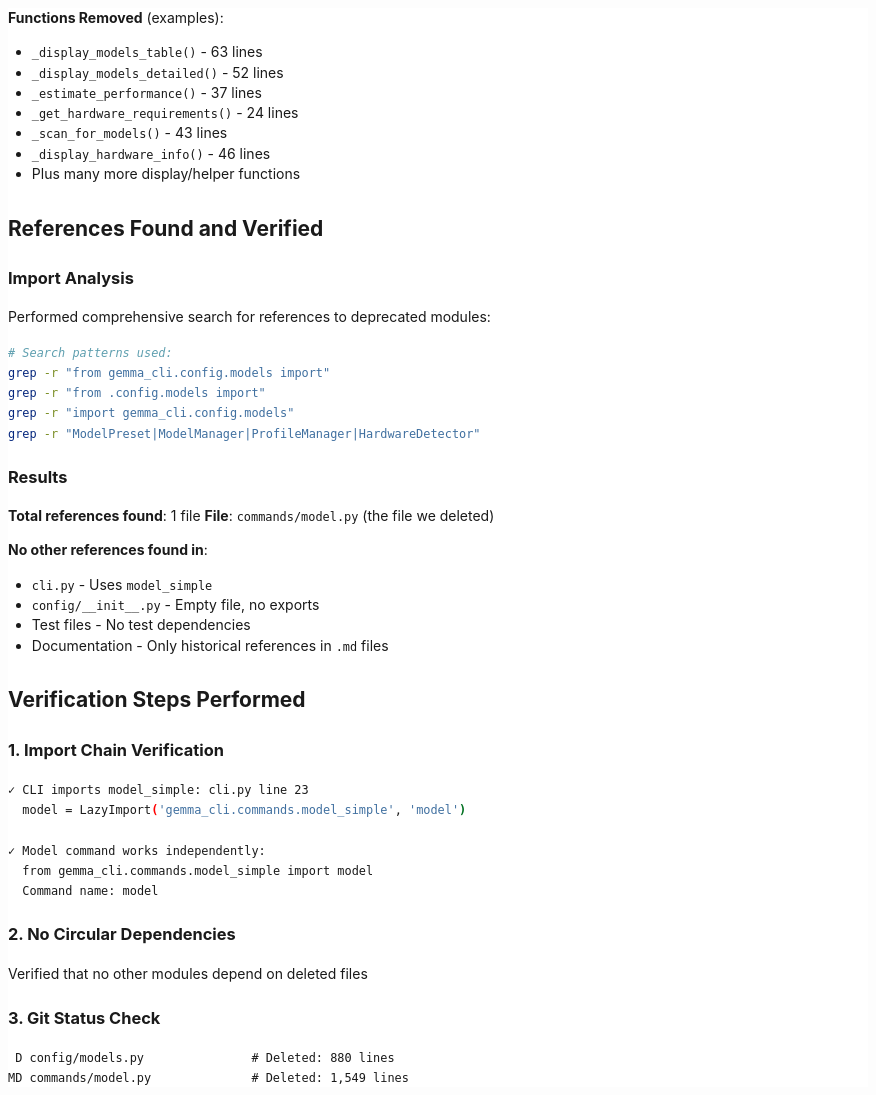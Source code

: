 **Functions Removed** (examples):
- `_display_models_table()` - 63 lines
- `_display_models_detailed()` - 52 lines
- `_estimate_performance()` - 37 lines
- `_get_hardware_requirements()` - 24 lines
- `_scan_for_models()` - 43 lines
- `_display_hardware_info()` - 46 lines
- Plus many more display/helper functions

## References Found and Verified

### Import Analysis
Performed comprehensive search for references to deprecated modules:

```bash
# Search patterns used:
grep -r "from gemma_cli.config.models import"
grep -r "from .config.models import"
grep -r "import gemma_cli.config.models"
grep -r "ModelPreset|ModelManager|ProfileManager|HardwareDetector"
```

### Results
**Total references found**: 1 file
**File**: `commands/model.py` (the file we deleted)

**No other references found in**:
- `cli.py` - Uses `model_simple`
- `config/__init__.py` - Empty file, no exports
- Test files - No test dependencies
- Documentation - Only historical references in `.md` files

## Verification Steps Performed

### 1. Import Chain Verification
```bash
✓ CLI imports model_simple: cli.py line 23
  model = LazyImport('gemma_cli.commands.model_simple', 'model')

✓ Model command works independently:
  from gemma_cli.commands.model_simple import model
  Command name: model
```

### 2. No Circular Dependencies
Verified that no other modules depend on deleted files

### 3. Git Status Check
```
 D config/models.py               # Deleted: 880 lines
MD commands/model.py              # Deleted: 1,549 lines
```

